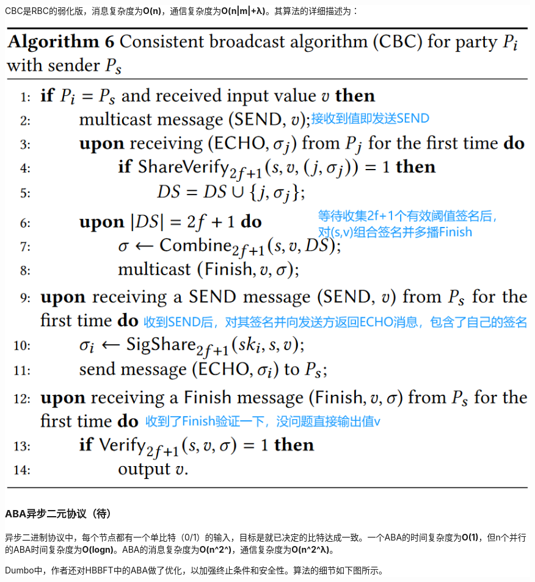 CBC是RBC的弱化版，消息复杂度为**O(n)**，通信复杂度为**O(n|m|+λ)**。其算法的详细描述为：

![CBC](figs/Dumbo-CBC算法.png)

### ABA异步二元协议（待）

异步二进制协议中，每个节点都有一个单比特（0/1）的输入，目标是就已决定的比特达成一致。一个ABA的时间复杂度为**O(1)**，但n个并行的ABA时间复杂度为**O(logn)**。ABA的消息复杂度为**O(n^2^)**，通信复杂度为**O(n^2^λ)**。

Dumbo中，作者还对HBBFT中的ABA做了优化，以加强终止条件和安全性。算法的细节如下图所示。
